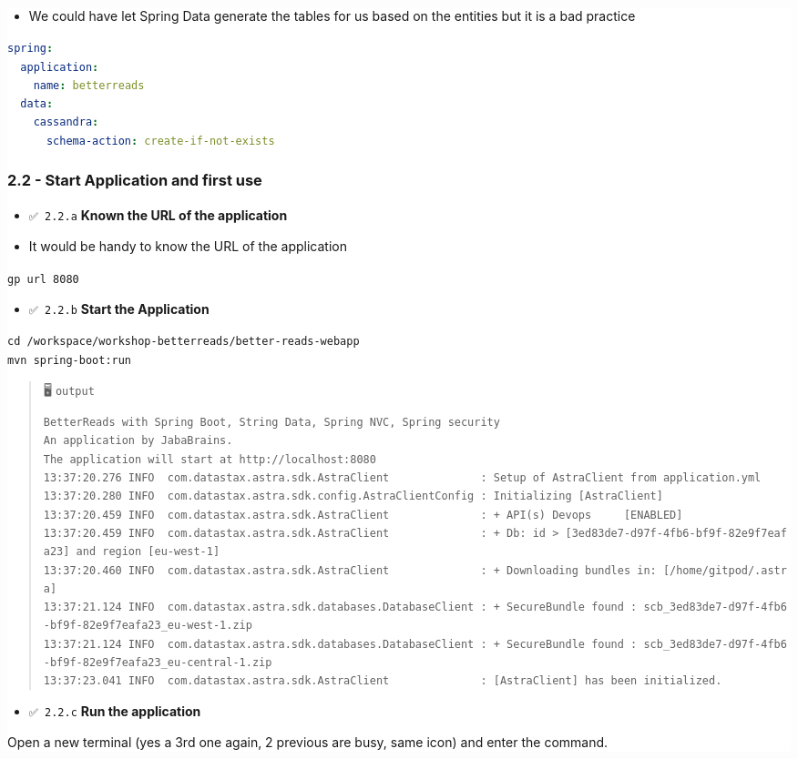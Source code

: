 - We could have let Spring Data generate the tables for us based on the entities but it is a bad practice

```yaml
spring:
  application:
    name: betterreads
  data:
    cassandra:
      schema-action: create-if-not-exists
```

### 2.2 - Start Application and first use

- `✅ 2.2.a` **Known the URL of the application**

- It would be handy to know the URL of the application

```
gp url 8080
```

- `✅ 2.2.b` **Start the Application**

```
cd /workspace/workshop-betterreads/better-reads-webapp
mvn spring-boot:run
```

> 🖥️ `output`
>
> ```
> BetterReads with Spring Boot, String Data, Spring NVC, Spring security
> An application by JabaBrains.
> The application will start at http://localhost:8080
> 13:37:20.276 INFO  com.datastax.astra.sdk.AstraClient              : Setup of AstraClient from application.yml
> 13:37:20.280 INFO  com.datastax.astra.sdk.config.AstraClientConfig : Initializing [AstraClient]
> 13:37:20.459 INFO  com.datastax.astra.sdk.AstraClient              : + API(s) Devops     [ENABLED]
> 13:37:20.459 INFO  com.datastax.astra.sdk.AstraClient              : + Db: id > [3ed83de7-d97f-4fb6-bf9f-82e9f7eafa23] and region [eu-west-1]
> 13:37:20.460 INFO  com.datastax.astra.sdk.AstraClient              : + Downloading bundles in: [/home/gitpod/.astra]
> 13:37:21.124 INFO  com.datastax.astra.sdk.databases.DatabaseClient : + SecureBundle found : scb_3ed83de7-d97f-4fb6-bf9f-82e9f7eafa23_eu-west-1.zip
> 13:37:21.124 INFO  com.datastax.astra.sdk.databases.DatabaseClient : + SecureBundle found : scb_3ed83de7-d97f-4fb6-bf9f-82e9f7eafa23_eu-central-1.zip
> 13:37:23.041 INFO  com.datastax.astra.sdk.AstraClient              : [AstraClient] has been initialized.
> ```

- `✅ 2.2.c` **Run the application**

Open a new terminal (yes a 3rd one again, 2 previous are busy, same icon) and enter the command.
